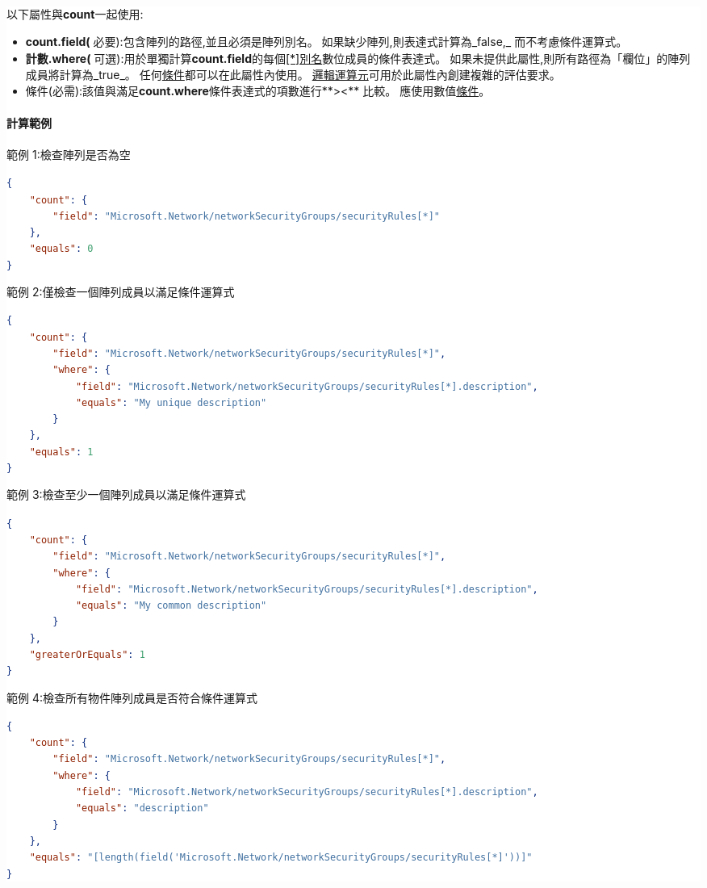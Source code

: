 以下屬性與**count**一起使用:

- **count.field(** 必要):包含陣列的路徑,並且必須是陣列別名。 如果缺少陣列,則表達式計算為_false,_ 而不考慮條件運算式。
- **計數.where(** 可選):用於單獨計算**count.field**的每個[\[\*\]別名](#understanding-the--alias)數位成員的條件表達式。 如果未提供此屬性,則所有路徑為「欄位」的陣列成員將計算為_true_。 任何[條件](../concepts/definition-structure.md#conditions)都可以在此屬性內使用。
  [邏輯運算元](#logical-operators)可用於此屬性內創建複雜的評估要求。
- 條件(必需):該值與滿足**count.where**條件表達式的項數進行**\>\<** 比較。 應使用數值[條件](../concepts/definition-structure.md#conditions)。

#### <a name="count-examples"></a>計算範例

範例 1:檢查陣列是否為空

```json
{
    "count": {
        "field": "Microsoft.Network/networkSecurityGroups/securityRules[*]"
    },
    "equals": 0
}
```

範例 2:僅檢查一個陣列成員以滿足條件運算式

```json
{
    "count": {
        "field": "Microsoft.Network/networkSecurityGroups/securityRules[*]",
        "where": {
            "field": "Microsoft.Network/networkSecurityGroups/securityRules[*].description",
            "equals": "My unique description"
        }
    },
    "equals": 1
}
```

範例 3:檢查至少一個陣列成員以滿足條件運算式

```json
{
    "count": {
        "field": "Microsoft.Network/networkSecurityGroups/securityRules[*]",
        "where": {
            "field": "Microsoft.Network/networkSecurityGroups/securityRules[*].description",
            "equals": "My common description"
        }
    },
    "greaterOrEquals": 1
}
```

範例 4:檢查所有物件陣列成員是否符合條件運算式

```json
{
    "count": {
        "field": "Microsoft.Network/networkSecurityGroups/securityRules[*]",
        "where": {
            "field": "Microsoft.Network/networkSecurityGroups/securityRules[*].description",
            "equals": "description"
        }
    },
    "equals": "[length(field('Microsoft.Network/networkSecurityGroups/securityRules[*]'))]"
}
```
